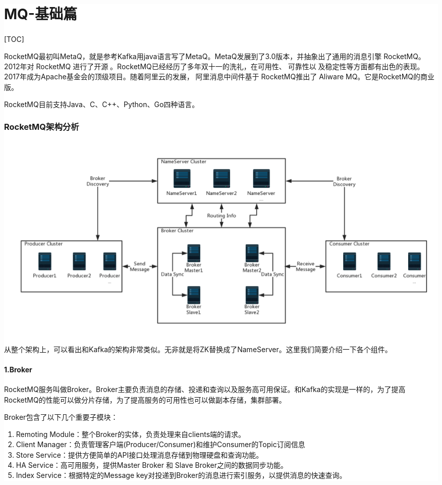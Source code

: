 # MQ-基础篇

[TOC]

RocketMQ最初叫MetaQ，就是参考Kafka用java语言写了MetaQ。MetaQ发展到了3.0版本，并抽象出了通用的消息引擎 RocketMQ。 2012年对 RocketMQ 进行了开源 。RocketMQ已经经历了多年双十一的洗礼，在可用性、 可靠性以 及稳定性等方面都有出色的表现。2017年成为Apache基金会的顶级项目。随着阿里云的发展， 阿里消息中间件基于 RocketMQ推出了 Aliware MQ。它是RocketMQ的商业版。

RocketMQ目前支持Java、C、C++、Python、Go四种语言。

### RocketMQ架构分析

![image-20210418101446971](imgs/rmq-basic-arc.png)

从整个架构上，可以看出和Kafka的架构非常类似。无非就是将ZK替换成了NameServer。这里我们简要介绍一下各个组件。



#### 1.Broker

RocketMQ服务叫做Broker。Broker主要负责消息的存储、投递和查询以及服务高可用保证。和Kafka的实现是一样的，为了提高RocketMQ的性能可以做分片存储，为了提高服务的可用性也可以做副本存储，集群部署。

Broker包含了以下几个重要子模块：

1. Remoting Module：整个Broker的实体，负责处理来自clients端的请求。
2. Client Manager：负责管理客户端(Producer/Consumer)和维护Consumer的Topic订阅信息
3. Store Service：提供方便简单的API接口处理消息存储到物理硬盘和查询功能。
4. HA Service：高可用服务，提供Master Broker 和 Slave Broker之间的数据同步功能。
5. Index Service：根据特定的Message key对投递到Broker的消息进行索引服务，以提供消息的快速查询。

